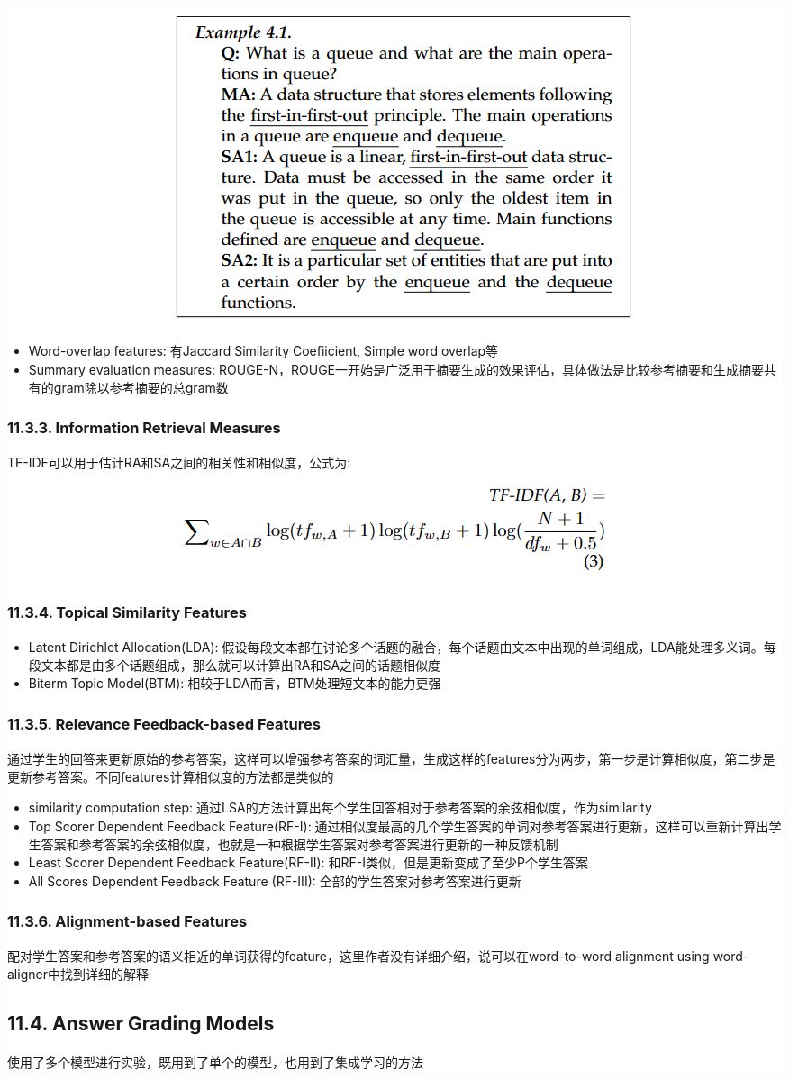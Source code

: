 <center><img src='../assets/img/posts/20221010/59.jpg'></center>

- Word-overlap features: 有Jaccard Similarity Coefiicient, Simple word overlap等
- Summary evaluation measures: ROUGE-N，ROUGE一开始是广泛用于摘要生成的效果评估，具体做法是比较参考摘要和生成摘要共有的gram除以参考摘要的总gram数

### 11.3.3. Information Retrieval Measures
TF-IDF可以用于估计RA和SA之间的相关性和相似度，公式为:

<center><img src='../assets/img/posts/20221010/60.jpg'></center>

### 11.3.4. Topical Similarity Features
- Latent Dirichlet Allocation(LDA): 假设每段文本都在讨论多个话题的融合，每个话题由文本中出现的单词组成，LDA能处理多义词。每段文本都是由多个话题组成，那么就可以计算出RA和SA之间的话题相似度
- Biterm Topic Model(BTM): 相较于LDA而言，BTM处理短文本的能力更强
 
### 11.3.5. Relevance Feedback-based Features
通过学生的回答来更新原始的参考答案，这样可以增强参考答案的词汇量，生成这样的features分为两步，第一步是计算相似度，第二步是更新参考答案。不同features计算相似度的方法都是类似的
- similarity computation step: 通过LSA的方法计算出每个学生回答相对于参考答案的余弦相似度，作为similarity
- Top Scorer Dependent Feedback Feature(RF-I): 通过相似度最高的几个学生答案的单词对参考答案进行更新，这样可以重新计算出学生答案和参考答案的余弦相似度，也就是一种根据学生答案对参考答案进行更新的一种反馈机制
- Least Scorer Dependent Feedback Feature(RF-II): 和RF-I类似，但是更新变成了至少P个学生答案
- All Scores Dependent Feedback Feature (RF-III): 全部的学生答案对参考答案进行更新

### 11.3.6. Alignment-based Features
配对学生答案和参考答案的语义相近的单词获得的feature，这里作者没有详细介绍，说可以在word-to-word alignment using word-aligner中找到详细的解释

## 11.4. Answer Grading Models
使用了多个模型进行实验，既用到了单个的模型，也用到了集成学习的方法
